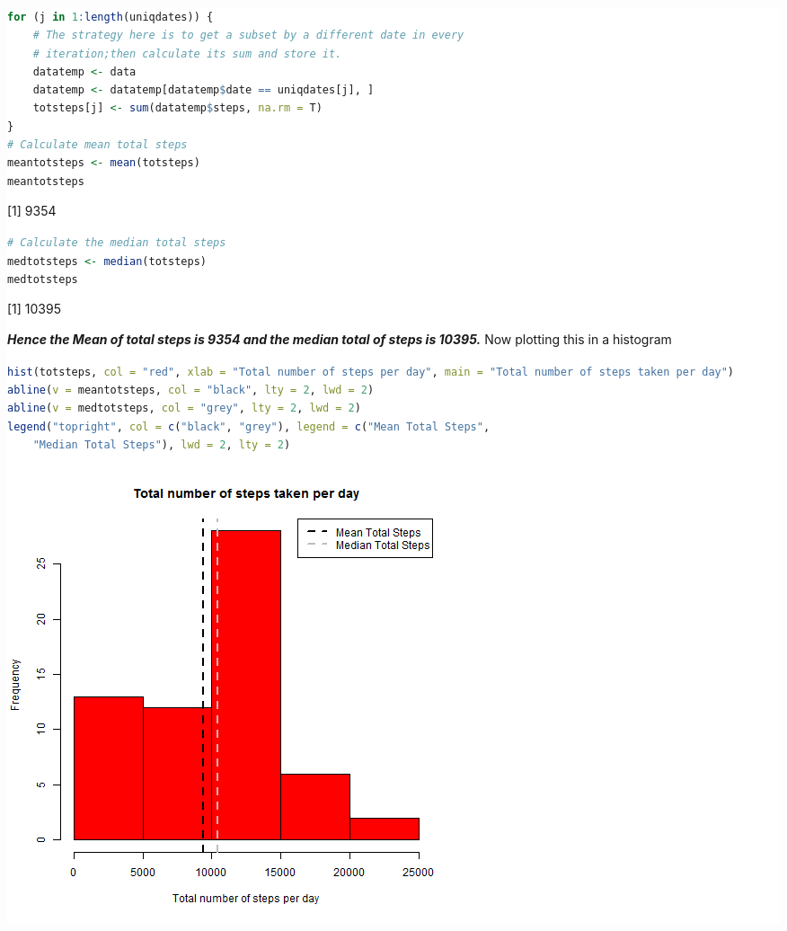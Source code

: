 ```r
for (j in 1:length(uniqdates)) {
    # The strategy here is to get a subset by a different date in every
    # iteration;then calculate its sum and store it.
    datatemp <- data
    datatemp <- datatemp[datatemp$date == uniqdates[j], ]
    totsteps[j] <- sum(datatemp$steps, na.rm = T)
}
# Calculate mean total steps
meantotsteps <- mean(totsteps)
meantotsteps
```

[1] 9354

```r
# Calculate the median total steps
medtotsteps <- median(totsteps)
medtotsteps
```

[1] 10395

**_Hence the Mean of total steps is 9354 and the median total of steps is 10395._**
Now plotting this in a histogram

```r
hist(totsteps, col = "red", xlab = "Total number of steps per day", main = "Total number of steps taken per day")
abline(v = meantotsteps, col = "black", lty = 2, lwd = 2)
abline(v = medtotsteps, col = "grey", lty = 2, lwd = 2)
legend("topright", col = c("black", "grey"), legend = c("Mean Total Steps", 
    "Median Total Steps"), lwd = 2, lty = 2)
```

![plot of chunk histo](figure/histo.png) 
